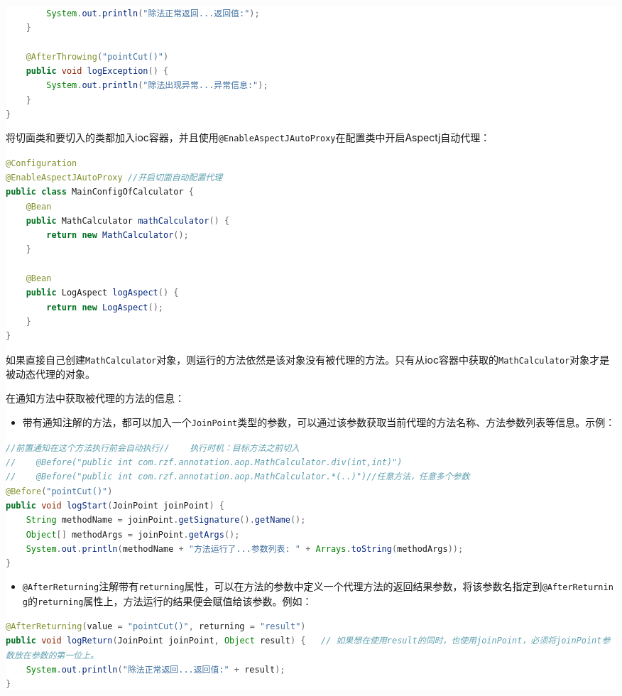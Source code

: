 ```java
        System.out.println("除法正常返回...返回值:");
    }

    @AfterThrowing("pointCut()")
    public void logException() {
        System.out.println("除法出现异常...异常信息:");
    }
}
```

将切面类和要切入的类都加入ioc容器，并且使用`@EnableAspectJAutoProxy`在配置类中开启Aspectj自动代理：

```java
@Configuration
@EnableAspectJAutoProxy //开启切面自动配置代理
public class MainConfigOfCalculator {
    @Bean
    public MathCalculator mathCalculator() {
        return new MathCalculator();
    }

    @Bean
    public LogAspect logAspect() {
        return new LogAspect();
    }
}
```

如果直接自己创建`MathCalculator`对象，则运行的方法依然是该对象没有被代理的方法。只有从ioc容器中获取的`MathCalculator`对象才是被动态代理的对象。

在通知方法中获取被代理的方法的信息：

- 带有通知注解的方法，都可以加入一个`JoinPoint`类型的参数，可以通过该参数获取当前代理的方法名称、方法参数列表等信息。示例：

```java
//前置通知在这个方法执行前会自动执行//    执行时机：目标方法之前切入
//    @Before("public int com.rzf.annotation.aop.MathCalculator.div(int,int)")
//    @Before("public int com.rzf.annotation.aop.MathCalculator.*(..)")//任意方法，任意多个参数
@Before("pointCut()")
public void logStart(JoinPoint joinPoint) {
    String methodName = joinPoint.getSignature().getName();
    Object[] methodArgs = joinPoint.getArgs();
    System.out.println(methodName + "方法运行了...参数列表: " + Arrays.toString(methodArgs));
}
```

- `@AfterReturning`注解带有`returning`属性，可以在方法的参数中定义一个代理方法的返回结果参数，将该参数名指定到`@AfterReturning`的`returning`属性上，方法运行的结果便会赋值给该参数。例如：

```java
@AfterReturning(value = "pointCut()", returning = "result")
public void logReturn(JoinPoint joinPoint, Object result) {   // 如果想在使用result的同时，也使用joinPoint，必须将joinPoint参数放在参数的第一位上。
    System.out.println("除法正常返回...返回值:" + result);
}
```
